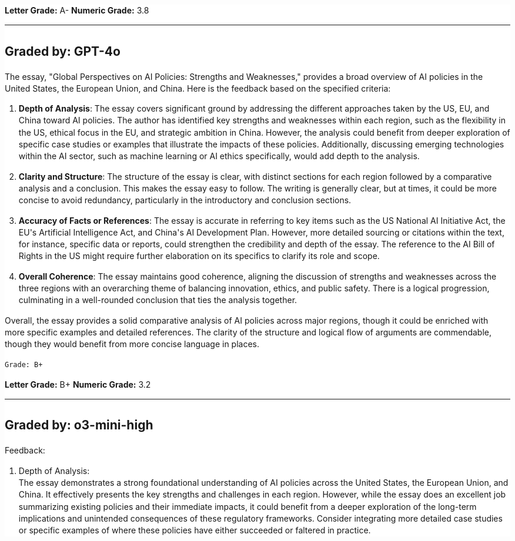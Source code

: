 **Letter Grade:** A-
**Numeric Grade:** 3.8

---

## Graded by: GPT-4o

The essay, "Global Perspectives on AI Policies: Strengths and Weaknesses," provides a broad overview of AI policies in the United States, the European Union, and China. Here is the feedback based on the specified criteria:

1) **Depth of Analysis**: The essay covers significant ground by addressing the different approaches taken by the US, EU, and China toward AI policies. The author has identified key strengths and weaknesses within each region, such as the flexibility in the US, ethical focus in the EU, and strategic ambition in China. However, the analysis could benefit from deeper exploration of specific case studies or examples that illustrate the impacts of these policies. Additionally, discussing emerging technologies within the AI sector, such as machine learning or AI ethics specifically, would add depth to the analysis.

2) **Clarity and Structure**: The structure of the essay is clear, with distinct sections for each region followed by a comparative analysis and a conclusion. This makes the essay easy to follow. The writing is generally clear, but at times, it could be more concise to avoid redundancy, particularly in the introductory and conclusion sections.

3) **Accuracy of Facts or References**: The essay is accurate in referring to key items such as the US National AI Initiative Act, the EU's Artificial Intelligence Act, and China's AI Development Plan. However, more detailed sourcing or citations within the text, for instance, specific data or reports, could strengthen the credibility and depth of the essay. The reference to the AI Bill of Rights in the US might require further elaboration on its specifics to clarify its role and scope.

4) **Overall Coherence**: The essay maintains good coherence, aligning the discussion of strengths and weaknesses across the three regions with an overarching theme of balancing innovation, ethics, and public safety. There is a logical progression, culminating in a well-rounded conclusion that ties the analysis together.

Overall, the essay provides a solid comparative analysis of AI policies across major regions, though it could be enriched with more specific examples and detailed references. The clarity of the structure and logical flow of arguments are commendable, though they would benefit from more concise language in places.

```
Grade: B+
```

**Letter Grade:** B+
**Numeric Grade:** 3.2

---

## Graded by: o3-mini-high

Feedback:

1) Depth of Analysis:  
The essay demonstrates a strong foundational understanding of AI policies across the United States, the European Union, and China. It effectively presents the key strengths and challenges in each region. However, while the essay does an excellent job summarizing existing policies and their immediate impacts, it could benefit from a deeper exploration of the long-term implications and unintended consequences of these regulatory frameworks. Consider integrating more detailed case studies or specific examples of where these policies have either succeeded or faltered in practice.
